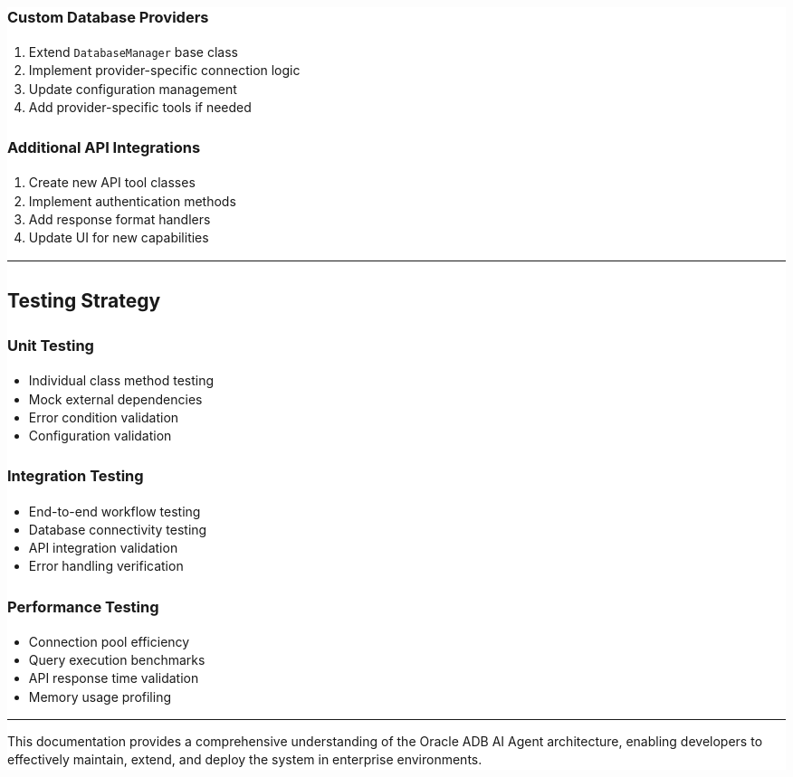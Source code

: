### Custom Database Providers
1. Extend `DatabaseManager` base class
2. Implement provider-specific connection logic
3. Update configuration management
4. Add provider-specific tools if needed

### Additional API Integrations
1. Create new API tool classes
2. Implement authentication methods
3. Add response format handlers
4. Update UI for new capabilities

---

## Testing Strategy

### Unit Testing
- Individual class method testing
- Mock external dependencies
- Error condition validation
- Configuration validation

### Integration Testing
- End-to-end workflow testing
- Database connectivity testing
- API integration validation
- Error handling verification

### Performance Testing
- Connection pool efficiency
- Query execution benchmarks
- API response time validation
- Memory usage profiling

---

This documentation provides a comprehensive understanding of the Oracle ADB AI Agent architecture, enabling developers to effectively maintain, extend, and deploy the system in enterprise environments.